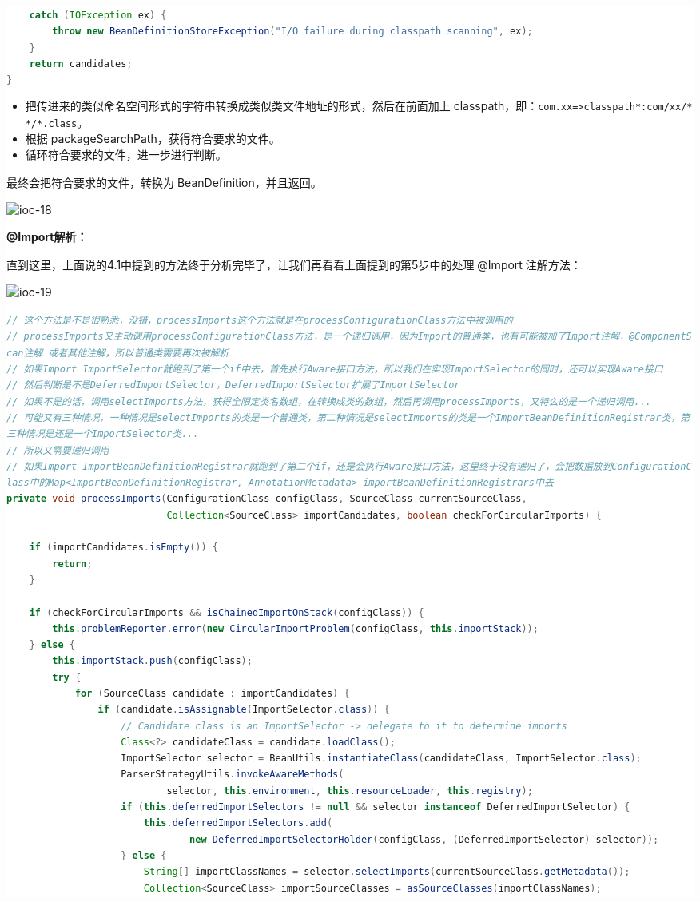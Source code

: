 ```java
    catch (IOException ex) {
        throw new BeanDefinitionStoreException("I/O failure during classpath scanning", ex);
    }
    return candidates;
}        
```

- 把传进来的类似命名空间形式的字符串转换成类似类文件地址的形式，然后在前面加上 classpath，即：`com.xx=>classpath*:com/xx/**/*.class`。
- 根据 packageSearchPath，获得符合要求的文件。
- 循环符合要求的文件，进一步进行判断。

最终会把符合要求的文件，转换为 BeanDefinition，并且返回。

![ioc-18](../source/images/ch-05/ioc-18.png)

**@Import解析：**

直到这里，上面说的4.1中提到的方法终于分析完毕了，让我们再看看上面提到的第5步中的处理 @Import 注解方法：

![ioc-19](../source/images/ch-05/ioc-19.png)

```java
// 这个方法是不是很熟悉，没错，processImports这个方法就是在processConfigurationClass方法中被调用的
// processImports又主动调用processConfigurationClass方法，是一个递归调用，因为Import的普通类，也有可能被加了Import注解，@ComponentScan注解 或者其他注解，所以普通类需要再次被解析
// 如果Import ImportSelector就跑到了第一个if中去，首先执行Aware接口方法，所以我们在实现ImportSelector的同时，还可以实现Aware接口
// 然后判断是不是DeferredImportSelector，DeferredImportSelector扩展了ImportSelector
// 如果不是的话，调用selectImports方法，获得全限定类名数组，在转换成类的数组，然后再调用processImports，又特么的是一个递归调用...
// 可能又有三种情况，一种情况是selectImports的类是一个普通类，第二种情况是selectImports的类是一个ImportBeanDefinitionRegistrar类，第三种情况是还是一个ImportSelector类...
// 所以又需要递归调用
// 如果Import ImportBeanDefinitionRegistrar就跑到了第二个if，还是会执行Aware接口方法，这里终于没有递归了，会把数据放到ConfigurationClass中的Map<ImportBeanDefinitionRegistrar, AnnotationMetadata> importBeanDefinitionRegistrars中去
private void processImports(ConfigurationClass configClass, SourceClass currentSourceClass,
                            Collection<SourceClass> importCandidates, boolean checkForCircularImports) {

    if (importCandidates.isEmpty()) {
        return;
    }

    if (checkForCircularImports && isChainedImportOnStack(configClass)) {
        this.problemReporter.error(new CircularImportProblem(configClass, this.importStack));
    } else {
        this.importStack.push(configClass);
        try {
            for (SourceClass candidate : importCandidates) {
                if (candidate.isAssignable(ImportSelector.class)) {
                    // Candidate class is an ImportSelector -> delegate to it to determine imports
                    Class<?> candidateClass = candidate.loadClass();
                    ImportSelector selector = BeanUtils.instantiateClass(candidateClass, ImportSelector.class);
                    ParserStrategyUtils.invokeAwareMethods(
                            selector, this.environment, this.resourceLoader, this.registry);
                    if (this.deferredImportSelectors != null && selector instanceof DeferredImportSelector) {
                        this.deferredImportSelectors.add(
                                new DeferredImportSelectorHolder(configClass, (DeferredImportSelector) selector));
                    } else {
                        String[] importClassNames = selector.selectImports(currentSourceClass.getMetadata());
                        Collection<SourceClass> importSourceClasses = asSourceClasses(importClassNames);
```